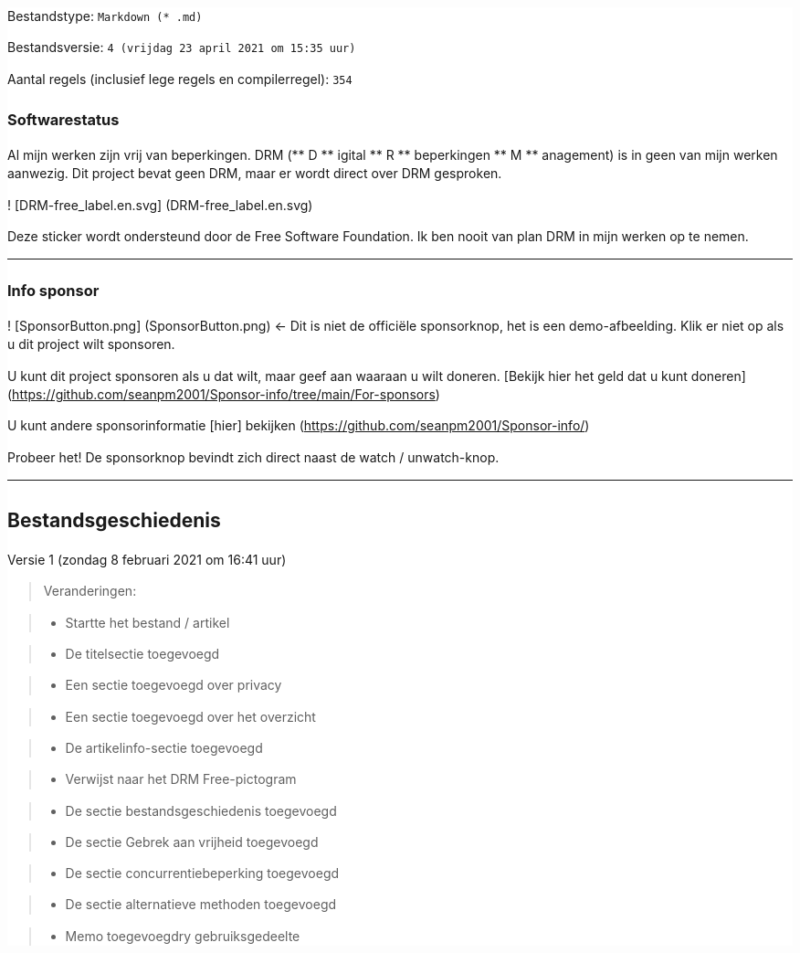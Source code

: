 Bestandstype: `Markdown (* .md)`

Bestandsversie: `4 (vrijdag 23 april 2021 om 15:35 uur)`

Aantal regels (inclusief lege regels en compilerregel): `354`

### Softwarestatus

Al mijn werken zijn vrij van beperkingen. DRM (** D ** igital ** R ** beperkingen ** M ** anagement) is in geen van mijn werken aanwezig. Dit project bevat geen DRM, maar er wordt direct over DRM gesproken.

! [DRM-free_label.en.svg] (DRM-free_label.en.svg)

Deze sticker wordt ondersteund door de Free Software Foundation. Ik ben nooit van plan DRM in mijn werken op te nemen.

***

### Info sponsor

! [SponsorButton.png] (SponsorButton.png) <- Dit is niet de officiële sponsorknop, het is een demo-afbeelding. Klik er niet op als u dit project wilt sponsoren.

U kunt dit project sponsoren als u dat wilt, maar geef aan waaraan u wilt doneren. [Bekijk hier het geld dat u kunt doneren] (https://github.com/seanpm2001/Sponsor-info/tree/main/For-sponsors)

U kunt andere sponsorinformatie [hier] bekijken (https://github.com/seanpm2001/Sponsor-info/)

Probeer het! De sponsorknop bevindt zich direct naast de watch / unwatch-knop.

***

## Bestandsgeschiedenis

Versie 1 (zondag 8 februari 2021 om 16:41 uur)

> Veranderingen:

> * Startte het bestand / artikel

> * De titelsectie toegevoegd

> * Een sectie toegevoegd over privacy

> * Een sectie toegevoegd over het overzicht

> * De artikelinfo-sectie toegevoegd

> * Verwijst naar het DRM Free-pictogram

> * De sectie bestandsgeschiedenis toegevoegd

> * De sectie Gebrek aan vrijheid toegevoegd

> * De sectie concurrentiebeperking toegevoegd

> * De sectie alternatieve methoden toegevoegd

> * Memo toegevoegdry gebruiksgedeelte
